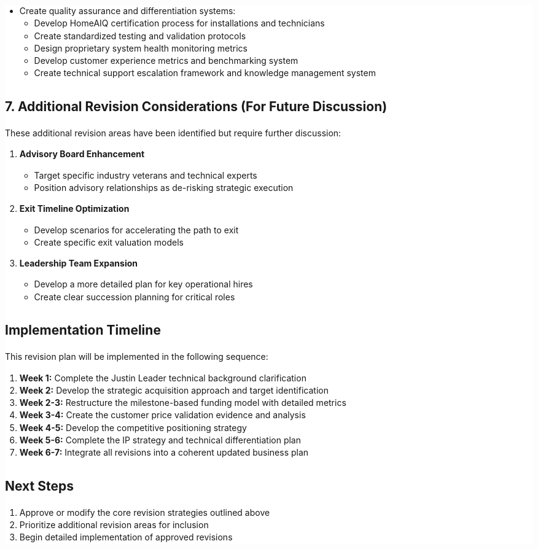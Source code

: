 - Create quality assurance and differentiation systems:
  - Develop HomeAIQ certification process for installations and technicians
  - Create standardized testing and validation protocols
  - Design proprietary system health monitoring metrics
  - Develop customer experience metrics and benchmarking system
  - Create technical support escalation framework and knowledge management system

## 7. Additional Revision Considerations (For Future Discussion)

These additional revision areas have been identified but require further discussion:

1. **Advisory Board Enhancement**
   - Target specific industry veterans and technical experts
   - Position advisory relationships as de-risking strategic execution

2. **Exit Timeline Optimization**
   - Develop scenarios for accelerating the path to exit
   - Create specific exit valuation models

3. **Leadership Team Expansion**
   - Develop a more detailed plan for key operational hires
   - Create clear succession planning for critical roles

## Implementation Timeline

This revision plan will be implemented in the following sequence:

1. **Week 1:** Complete the Justin Leader technical background clarification
2. **Week 2:** Develop the strategic acquisition approach and target identification
3. **Week 2-3:** Restructure the milestone-based funding model with detailed metrics
4. **Week 3-4:** Create the customer price validation evidence and analysis
5. **Week 4-5:** Develop the competitive positioning strategy
6. **Week 5-6:** Complete the IP strategy and technical differentiation plan
7. **Week 6-7:** Integrate all revisions into a coherent updated business plan

## Next Steps

1. Approve or modify the core revision strategies outlined above
2. Prioritize additional revision areas for inclusion
3. Begin detailed implementation of approved revisions